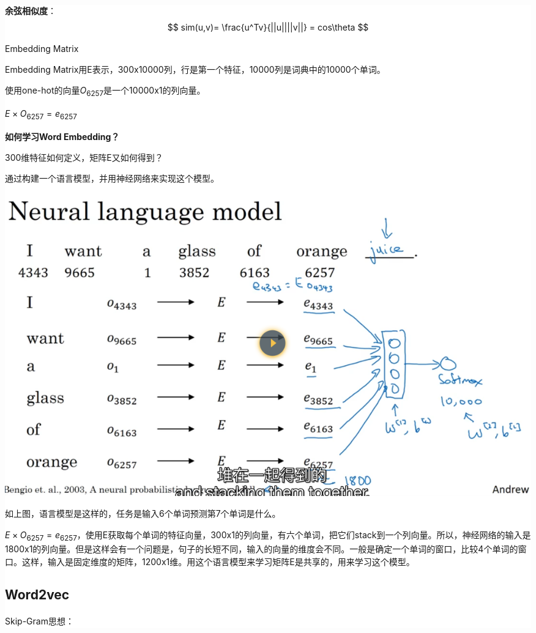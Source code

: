 **余弦相似度**：
$$
sim(u,v)= \frac{u^Tv}{||u||||v||} = cos\theta
$$

Embedding Matrix

Embedding Matrix用E表示，300x10000列，行是第一个特征，10000列是词典中的10000个单词。

使用one-hot的向量$O_{6257}$是一个10000x1的列向量。

$E\times O_{6257}=e_{6257}$

**如何学习Word Embedding？**

300维特征如何定义，矩阵E又如何得到？

通过构建一个语言模型，并用神经网络来实现这个模型。

![image-20191109132139271](images_mldl/image-20191109132139271.png)

如上图，语言模型是这样的，任务是输入6个单词预测第7个单词是什么。

$E\times O_{6257}=e_{6257}$，使用E获取每个单词的特征向量，300x1的列向量，有六个单词，把它们stack到一个列向量。所以，神经网络的输入是1800x1的列向量。但是这样会有一个问题是，句子的长短不同，输入的向量的维度会不同。一般是确定一个单词的窗口，比较4个单词的窗口。这样，输入是固定维度的矩阵，1200x1维。用这个语言模型来学习矩阵E是共享的，用来学习这个模型。

## Word2vec

Skip-Gram思想：
